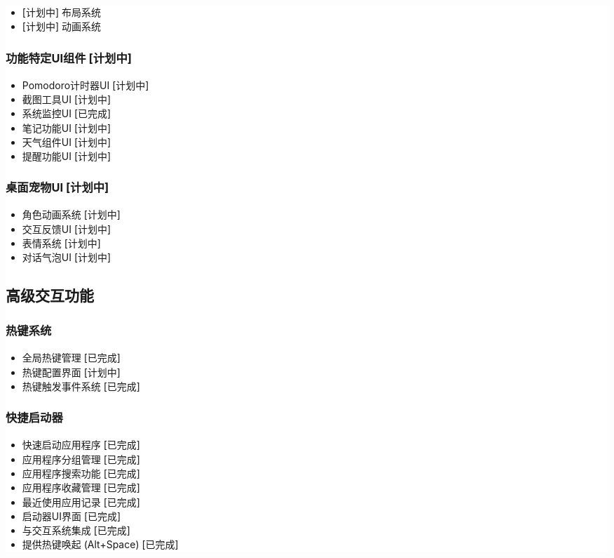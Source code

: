 - [计划中] 布局系统
- [计划中] 动画系统

### 功能特定UI组件 [计划中]
- Pomodoro计时器UI [计划中]
- 截图工具UI [计划中]
- 系统监控UI [已完成]
- 笔记功能UI [计划中]
- 天气组件UI [计划中]
- 提醒功能UI [计划中]

### 桌面宠物UI [计划中]
- 角色动画系统 [计划中]
- 交互反馈UI [计划中]
- 表情系统 [计划中]
- 对话气泡UI [计划中]

## 高级交互功能

### 热键系统
- 全局热键管理 [已完成]
- 热键配置界面 [计划中]
- 热键触发事件系统 [已完成]

### 快捷启动器
- 快速启动应用程序 [已完成]
- 应用程序分组管理 [已完成]
- 应用程序搜索功能 [已完成]
- 应用程序收藏管理 [已完成]
- 最近使用应用记录 [已完成]
- 启动器UI界面 [已完成]
- 与交互系统集成 [已完成]
- 提供热键唤起 (Alt+Space) [已完成] 